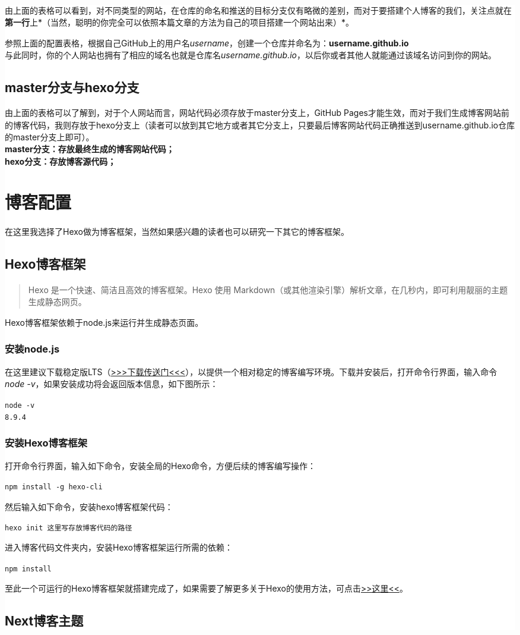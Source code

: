 由上面的表格可以看到，对不同类型的网站，在仓库的命名和推送的目标分支仅有略微的差别，而对于要搭建个人博客的我们，关注点就在**第一行**上*（当然，聪明的你完全可以依照本篇文章的方法为自己的项目搭建一个网站出来）*。

参照上面的配置表格，根据自己GitHub上的用户名*username*，创建一个仓库并命名为：**username.github.io**  
与此同时，你的个人网站也拥有了相应的域名也就是仓库名*username.github.io*，以后你或者其他人就能通过该域名访问到你的网站。

## master分支与hexo分支

由上面的表格可以了解到，对于个人网站而言，网站代码必须存放于master分支上，GitHub Pages才能生效，而对于我们生成博客网站前的博客代码，我则存放于hexo分支上（读者可以放到其它地方或者其它分支上，只要最后博客网站代码正确推送到username.github.io仓库的master分支上即可）。  
**master分支：存放最终生成的博客网站代码；**  
**hexo分支：存放博客源代码；**

# 博客配置

在这里我选择了Hexo做为博客框架，当然如果感兴趣的读者也可以研究一下其它的博客框架。

## Hexo博客框架

> Hexo 是一个快速、简洁且高效的博客框架。Hexo 使用 Markdown（或其他渲染引擎）解析文章，在几秒内，即可利用靓丽的主题生成静态网页。

Hexo博客框架依赖于node.js来运行并生成静态页面。

### 安装node.js

在这里建议下载稳定版LTS（[>>>下载传送门<<<](https://nodejs.org/en/)），以提供一个相对稳定的博客编写环境。下载并安装后，打开命令行界面，输入命令*node -v*，如果安装成功将会返回版本信息，如下图所示：

``` shell
node -v
8.9.4
```

### 安装Hexo博客框架

打开命令行界面，输入如下命令，安装全局的Hexo命令，方便后续的博客编写操作：

``` shell
npm install -g hexo-cli
```

然后输入如下命令，安装hexo博客框架代码：

``` shell
hexo init 这里写存放博客代码的路径
```

进入博客代码文件夹内，安装Hexo博客框架运行所需的依赖：

``` shell
npm install
```

至此一个可运行的Hexo博客框架就搭建完成了，如果需要了解更多关于Hexo的使用方法，可点击[>>这里<<](https://hexo.io/zh-cn/docs/setup.html)。

## Next博客主题
